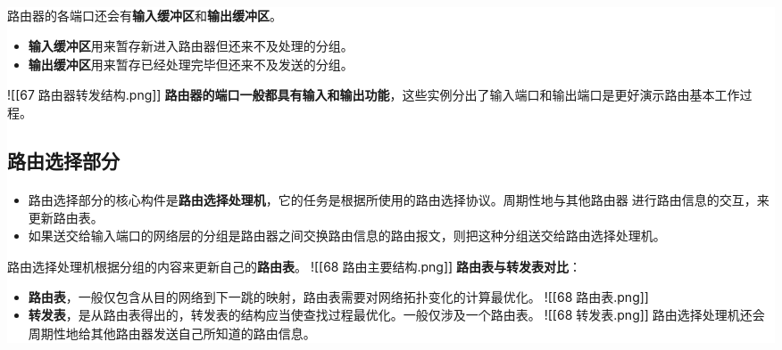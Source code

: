 路由器的各端口还会有**输入缓冲区**和**输出缓冲区**。
 -   **输入缓冲区**用来暂存新进入路由器但还来不及处理的分组。
 -   **输出缓冲区**用来暂存已经处理完毕但还来不及发送的分组。

![[67 路由器转发结构.png]]
**路由器的端口一般都具有输入和输出功能**，这些实例分出了输入端口和输出端口是更好演示路由基本工作过程。

## 路由选择部分
-   路由选择部分的核心构件是**路由选择处理机**，它的任务是根据所使用的路由选择协议。周期性地与其他路由器 进行路由信息的交互，来更新路由表。
-   如果送交给输入端口的网络层的分组是路由器之间交换路由信息的路由报文，则把这种分组送交给路由选择处理机。

路由选择处理机根据分组的内容来更新自己的**路由表**。
![[68 路由主要结构.png]]
**路由表与转发表对比**：
-   **路由表**，一般仅包含从目的网络到下一跳的映射，路由表需要对网络拓扑变化的计算最优化。 
![[68 路由表.png]]
-   **转发表**，是从路由表得出的，转发表的结构应当使查找过程最优化。一般仅涉及一个路由表。
![[68 转发表.png]]
路由选择处理机还会周期性地给其他路由器发送自己所知道的路由信息。


